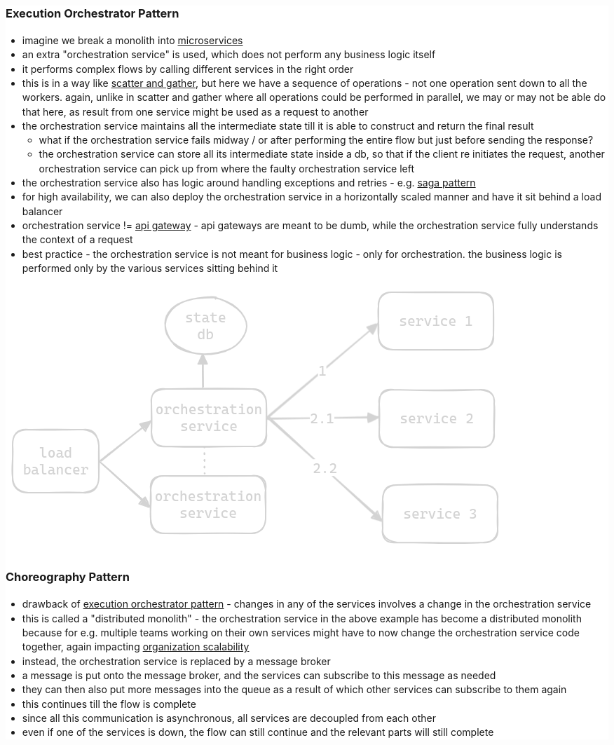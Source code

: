 ### Execution Orchestrator Pattern

- imagine we break a monolith into [microservices](#microservices-architecture)
- an extra "orchestration service" is used, which does not perform any business logic itself
- it performs complex flows by calling different services in the right order
- this is in a way like [scatter and gather](#scatter-and-gather-pattern), but here we have a sequence of operations - not one operation sent down to all the workers. again, unlike in scatter and gather where all operations could be performed in parallel, we may or may not be able do that here, as result from one service might be used as a request to another
- the orchestration service maintains all the intermediate state till it is able to construct and return the final result
  - what if the orchestration service fails midway / or after performing the entire flow but just before sending the response?
  - the orchestration service can store all its intermediate state inside a db, so that if the client re initiates the request, another orchestration service can pick up from where the faulty orchestration service left
- the orchestration service also has logic around handling exceptions and retries - e.g. [saga pattern](#saga-pattern)
- for high availability, we can also deploy the orchestration service in a horizontally scaled manner and have it sit behind a load balancer
- orchestration service != [api gateway](#api-gateway) - api gateways are meant to be dumb, while the orchestration service fully understands the context of a request
- best practice - the orchestration service is not meant for business logic - only for orchestration. the business logic is performed only by the various services sitting behind it

![execution orchestrator pattern](/assets/img/high-level-design/execution-orchestrator-pattern.png)

### Choreography Pattern

- drawback of [execution orchestrator pattern](#execution-orchestrator-pattern) - changes in any of the services involves a change in the orchestration service
- this is called a "distributed monolith" - the orchestration service in the above example has become a distributed monolith because for e.g. multiple teams working on their own services might have to now change the orchestration service code together, again impacting [organization scalability](#scalability)
- instead, the orchestration service is replaced by a message broker
- a message is put onto the message broker, and the services can subscribe to this message as needed
- they can then also put more messages into the queue as a result of which other services can subscribe to them again
- this continues till the flow is complete
- since all this communication is asynchronous, all services are decoupled from each other
- even if one of the services is down, the flow can still continue and the relevant parts will still complete